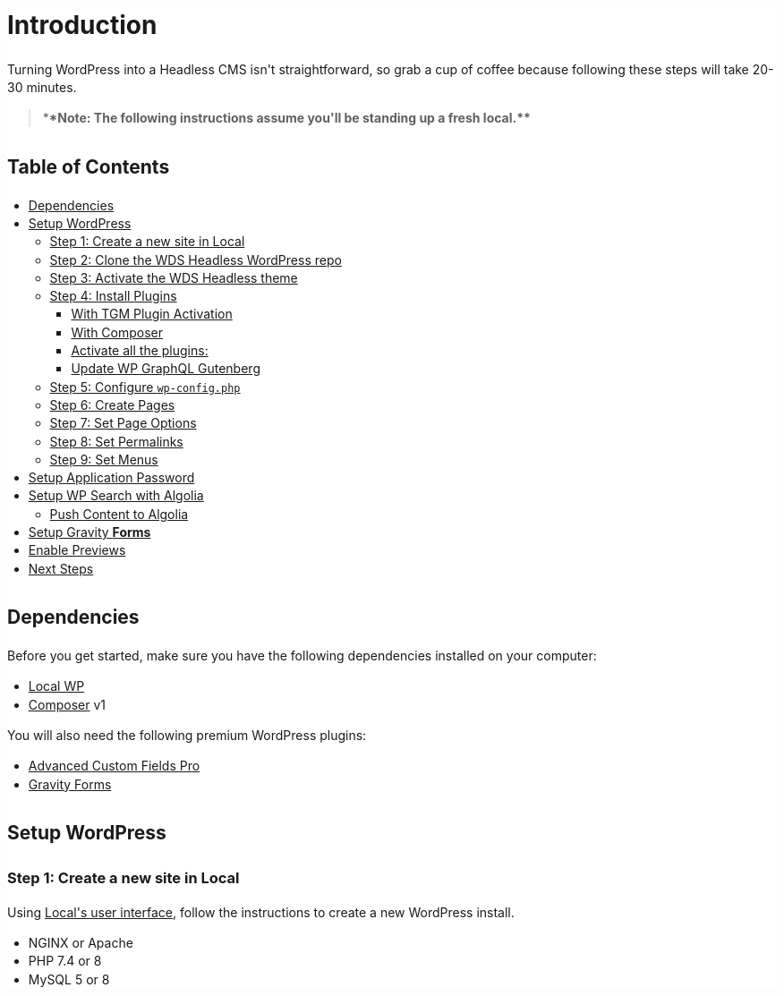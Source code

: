 # Introduction 

Turning WordPress into a Headless CMS isn't straightforward, so grab a cup of coffee because following these steps will take 20-30 minutes.

> \***\*Note: The following instructions assume you'll be standing up a fresh local.\*\***

## Table of Contents 

- [Dependencies](#dependencies)
- [Setup WordPress](#setup-wordpress)
  - [Step 1: Create a new site in Local](#step-1-create-a-new-site-in-local)
  - [Step 2: Clone the WDS Headless WordPress repo](#step-2-clone-the-wds-headless-wordpress-repo)
  - [Step 3: Activate the WDS Headless theme](#step-3-activate-the-wds-headless-theme)
  - [Step 4: Install Plugins](#step-4-install-plugins)
    - [With TGM Plugin Activation](#with-tgm-plugin-activation)
    - [With Composer](#with-composer)
    - [Activate all the plugins:](#activate-all-the-plugins)
    - [Update WP GraphQL Gutenberg](#update-wp-graphql-gutenberg)
  - [Step 5: Configure `wp-config.php`](#step-5-configure-wp-configphp)
  - [Step 6: Create Pages](#step-6-create-pages)
  - [Step 7: Set Page Options](#step-7-set-page-options)
  - [Step 8: Set Permalinks](#step-8-set-permalinks)
  - [Step 9: Set Menus](#step-9-set-menus)
- [Setup Application Password](#setup-application-password)
- [Setup WP Search with Algolia](#setup-wp-search-with-algolia)
  - [Push Content to Algolia](#push-content-to-algolia)
- [Setup Gravity **Forms**](#setup-gravity-forms)
- [Enable Previews](#enable-previews)
- [Next Steps](#next-steps)

## Dependencies

Before you get started, make sure you have the following dependencies installed on your computer:

- [Local WP](https://localwp.com/)
- [Composer](https://getcomposer.org/) v1

You will also need the following premium WordPress plugins:

- [Advanced Custom Fields Pro](https://www.advancedcustomfields.com/pro/)
- [Gravity Forms](https://www.gravityforms.com/)

## Setup WordPress

### Step 1: Create a new site in Local

Using [Local's user interface](https://localwp.com/), follow the instructions to create a new WordPress install.

- NGINX or Apache
- PHP 7.4 or 8
- MySQL 5 or 8
